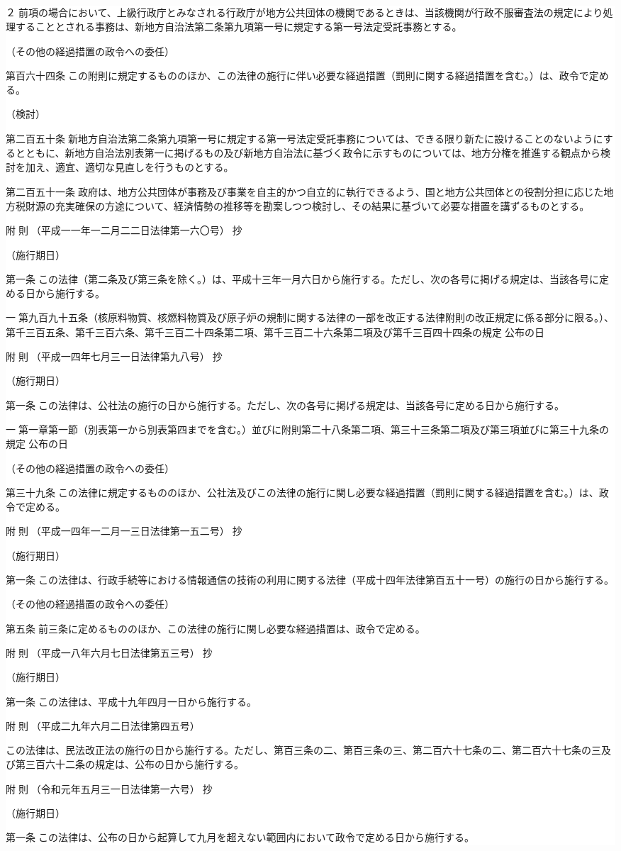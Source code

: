 ２ 前項の場合において、上級行政庁とみなされる行政庁が地方公共団体の機関であるときは、当該機関が行政不服審査法の規定により処理することとされる事務は、新地方自治法第二条第九項第一号に規定する第一号法定受託事務とする。

（その他の経過措置の政令への委任）

第百六十四条 この附則に規定するもののほか、この法律の施行に伴い必要な経過措置（罰則に関する経過措置を含む。）は、政令で定める。

（検討）

第二百五十条 新地方自治法第二条第九項第一号に規定する第一号法定受託事務については、できる限り新たに設けることのないようにするとともに、新地方自治法別表第一に掲げるもの及び新地方自治法に基づく政令に示すものについては、地方分権を推進する観点から検討を加え、適宜、適切な見直しを行うものとする。

第二百五十一条 政府は、地方公共団体が事務及び事業を自主的かつ自立的に執行できるよう、国と地方公共団体との役割分担に応じた地方税財源の充実確保の方途について、経済情勢の推移等を勘案しつつ検討し、その結果に基づいて必要な措置を講ずるものとする。

附 則 （平成一一年一二月二二日法律第一六〇号） 抄

（施行期日）

第一条 この法律（第二条及び第三条を除く。）は、平成十三年一月六日から施行する。ただし、次の各号に掲げる規定は、当該各号に定める日から施行する。

一 第九百九十五条（核原料物質、核燃料物質及び原子炉の規制に関する法律の一部を改正する法律附則の改正規定に係る部分に限る。）、第千三百五条、第千三百六条、第千三百二十四条第二項、第千三百二十六条第二項及び第千三百四十四条の規定 公布の日

附 則 （平成一四年七月三一日法律第九八号） 抄

（施行期日）

第一条 この法律は、公社法の施行の日から施行する。ただし、次の各号に掲げる規定は、当該各号に定める日から施行する。

一 第一章第一節（別表第一から別表第四までを含む。）並びに附則第二十八条第二項、第三十三条第二項及び第三項並びに第三十九条の規定 公布の日

（その他の経過措置の政令への委任）

第三十九条 この法律に規定するもののほか、公社法及びこの法律の施行に関し必要な経過措置（罰則に関する経過措置を含む。）は、政令で定める。

附 則 （平成一四年一二月一三日法律第一五二号） 抄

（施行期日）

第一条 この法律は、行政手続等における情報通信の技術の利用に関する法律（平成十四年法律第百五十一号）の施行の日から施行する。

（その他の経過措置の政令への委任）

第五条 前三条に定めるもののほか、この法律の施行に関し必要な経過措置は、政令で定める。

附 則 （平成一八年六月七日法律第五三号） 抄

（施行期日）

第一条 この法律は、平成十九年四月一日から施行する。

附 則 （平成二九年六月二日法律第四五号）

この法律は、民法改正法の施行の日から施行する。ただし、第百三条の二、第百三条の三、第二百六十七条の二、第二百六十七条の三及び第三百六十二条の規定は、公布の日から施行する。

附 則 （令和元年五月三一日法律第一六号） 抄

（施行期日）

第一条 この法律は、公布の日から起算して九月を超えない範囲内において政令で定める日から施行する。
